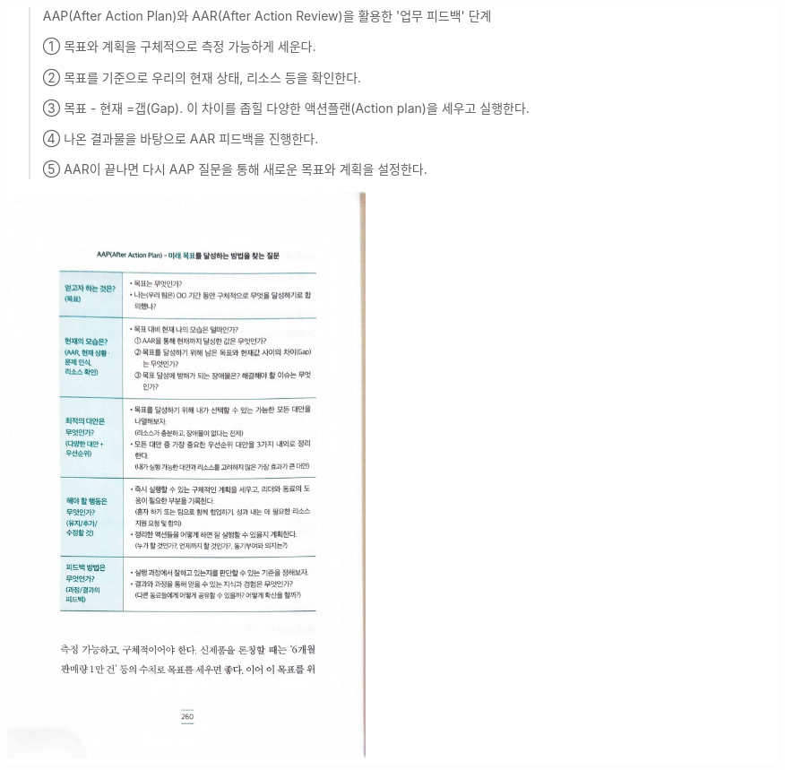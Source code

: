 > AAP(After Action Plan)와 AAR(After Action Review)을 활용한 '업무 피드백' 단계
>
> ① 목표와 계획을 구체적으로 측정 가능하게 세운다.
>
> ② 목표를 기준으로 우리의 현재 상태, 리소스 등을 확인한다.
>
> ③ 목표 - 현재 =갭(Gap). 이 차이를 좁힐 다양한 액션플랜(Action plan)을 세우고 실행한다.
>
> ④ 나온 결과물을 바탕으로 AAR 피드백을 진행한다.
>
> ⑤ AAR이 끝나면 다시 AAP 질문을 통해 새로운 목표와 계획을 설정한다.

<img src="nowadays_team_leaders/41.jpg" width="400"/>